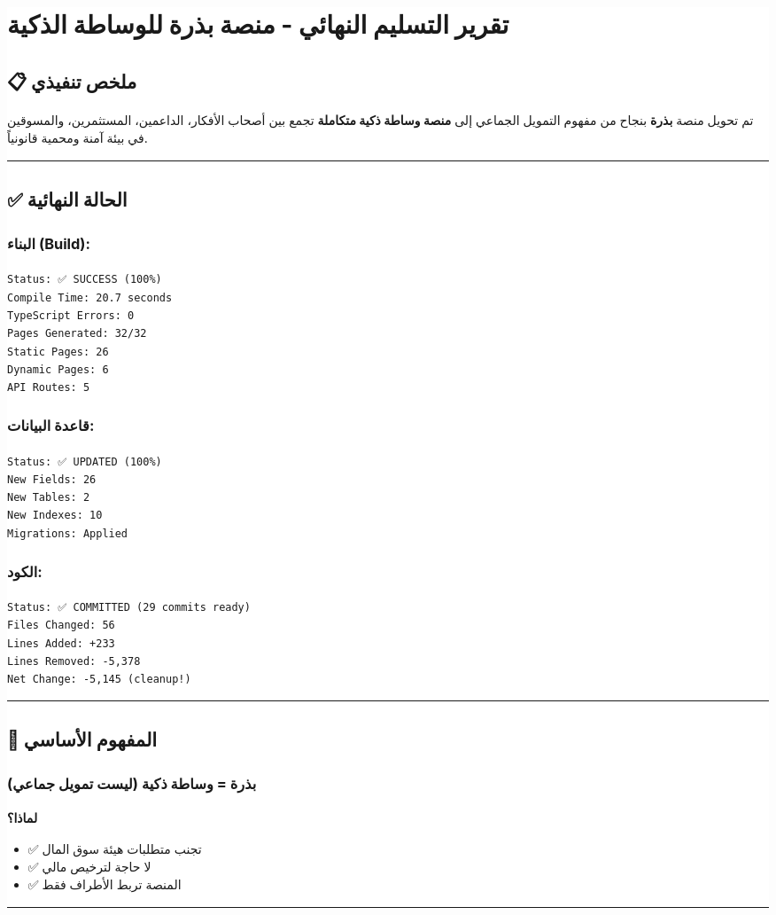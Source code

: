# تقرير التسليم النهائي - منصة بذرة للوساطة الذكية

## 📋 ملخص تنفيذي

تم تحويل منصة **بذرة** بنجاح من مفهوم التمويل الجماعي إلى **منصة وساطة ذكية متكاملة** تجمع بين أصحاب الأفكار، الداعمين، المستثمرين، والمسوقين في بيئة آمنة ومحمية قانونياً.

---

## ✅ الحالة النهائية

### البناء (Build):
```
Status: ✅ SUCCESS (100%)
Compile Time: 20.7 seconds
TypeScript Errors: 0
Pages Generated: 32/32
Static Pages: 26
Dynamic Pages: 6
API Routes: 5
```

### قاعدة البيانات:
```
Status: ✅ UPDATED (100%)
New Fields: 26
New Tables: 2
New Indexes: 10
Migrations: Applied
```

### الكود:
```
Status: ✅ COMMITTED (29 commits ready)
Files Changed: 56
Lines Added: +233
Lines Removed: -5,378
Net Change: -5,145 (cleanup!)
```

---

## 🎯 المفهوم الأساسي

### **بذرة = وساطة ذكية (ليست تمويل جماعي)**

**لماذا؟**
- ✅ تجنب متطلبات هيئة سوق المال
- ✅ لا حاجة لترخيص مالي
- ✅ المنصة تربط الأطراف فقط

---
